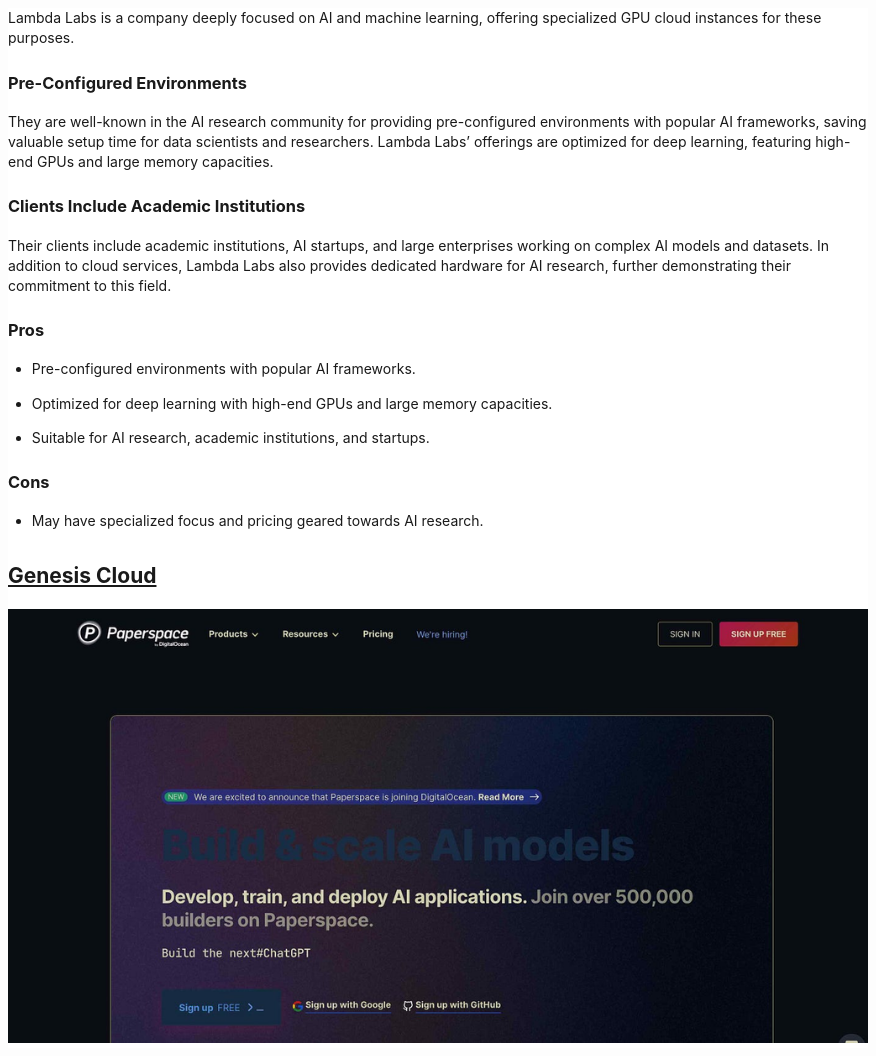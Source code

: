 Lambda Labs is a company deeply focused on AI and machine learning, offering specialized GPU cloud instances for these purposes.

### Pre-Configured Environments

They are well-known in the AI research community for providing pre-configured environments with popular AI frameworks, saving valuable setup time for data scientists and researchers. Lambda Labs’ offerings are optimized for deep learning, featuring high-end GPUs and large memory capacities.

### Clients Include Academic Institutions

Their clients include academic institutions, AI startups, and large enterprises working on complex AI models and datasets. In addition to cloud services, Lambda Labs also provides dedicated hardware for AI research, further demonstrating their commitment to this field.

### Pros

- Pre-configured environments with popular AI frameworks.

- Optimized for deep learning with high-end GPUs and large memory capacities.

- Suitable for AI research, academic institutions, and startups.

### Cons

- May have specialized focus and pricing geared towards AI research.

## [Genesis Cloud](https://serp.ly/genesis-cloud)

![Genesis Cloud](/images/1*KmdAer-Jduq_S6_h7KlcgQ.jpeg)
